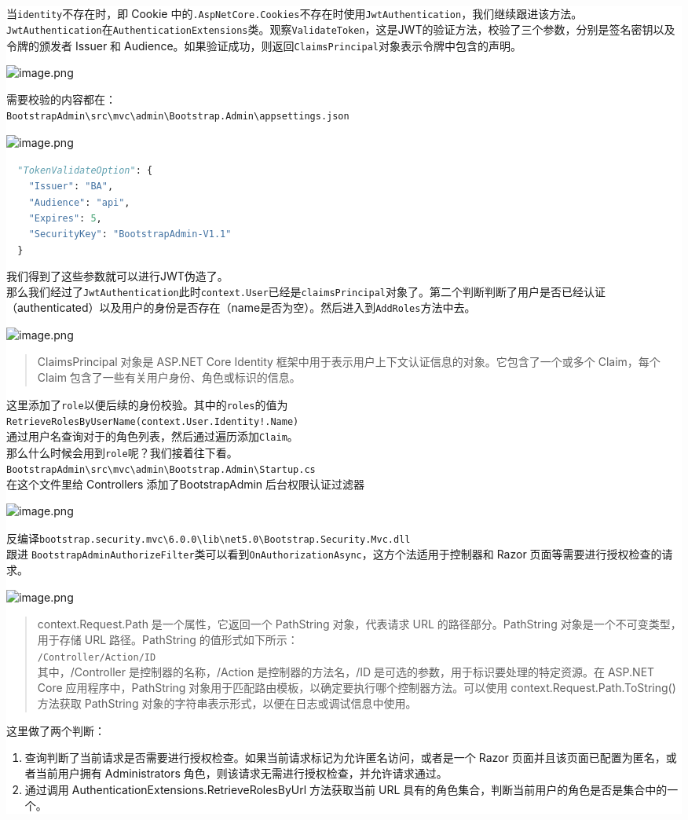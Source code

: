当`identity`不存在时，即 Cookie 中的`.AspNetCore.Cookies`不存在时使用`JwtAuthentication`，我们继续跟进该方法。  
`JwtAuthentication`在`AuthenticationExtensions`类。观察`ValidateToken`，这是JWT的验证方法，校验了三个参数，分别是签名密钥以及令牌的颁发者 Issuer 和 Audience。如果验证成功，则返回`ClaimsPrincipal`对象表示令牌中包含的声明。

![image.png](https://shs3.b.qianxin.com/attack_forum/2023/05/attach-194d8a620f2290f1169cf2043d40b9212f6fd13e.png)

需要校验的内容都在：  
`BootstrapAdmin\src\mvc\admin\Bootstrap.Admin\appsettings.json`

![image.png](https://shs3.b.qianxin.com/attack_forum/2023/05/attach-1d10072cd0f30445a6378b44aa5d8f093ad780b6.png)

```python
  "TokenValidateOption": {
    "Issuer": "BA",
    "Audience": "api",
    "Expires": 5,
    "SecurityKey": "BootstrapAdmin-V1.1"
  }
```

我们得到了这些参数就可以进行JWT伪造了。  
那么我们经过了`JwtAuthentication`此时`context.User`已经是`claimsPrincipal`对象了。第二个判断判断了用户是否已经认证（authenticated）以及用户的身份是否存在（name是否为空）。然后进入到`AddRoles`方法中去。

![image.png](https://shs3.b.qianxin.com/attack_forum/2023/05/attach-6bedfb63e206681b829c8cea573f5ddbb530f6e0.png)

> ClaimsPrincipal 对象是 ASP.NET Core Identity 框架中用于表示用户上下文认证信息的对象。它包含了一个或多个 Claim，每个 Claim 包含了一些有关用户身份、角色或标识的信息。

这里添加了`role`以便后续的身份校验。其中的`roles`的值为  
`RetrieveRolesByUserName(context.User.Identity!.Name)`  
通过用户名查询对于的角色列表，然后通过遍历添加`Claim`。  
那么什么时候会用到`role`呢？我们接着往下看。  
`BootstrapAdmin\src\mvc\admin\Bootstrap.Admin\Startup.cs`  
在这个文件里给 Controllers 添加了BootstrapAdmin 后台权限认证过滤器

![image.png](https://shs3.b.qianxin.com/attack_forum/2023/05/attach-fb6c0f4832237396fc90873719169c2cc6738e89.png)

反编译`bootstrap.security.mvc\6.0.0\lib\net5.0\Bootstrap.Security.Mvc.dll`  
跟进 `BootstrapAdminAuthorizeFilter`类可以看到`OnAuthorizationAsync`，这方个法适用于控制器和 Razor 页面等需要进行授权检查的请求。

![image.png](https://shs3.b.qianxin.com/attack_forum/2023/05/attach-95cdd105580e6a8333090ea1d4688f2bb450813a.png)

> context.Request.Path 是一个属性，它返回一个 PathString 对象，代表请求 URL 的路径部分。PathString 对象是一个不可变类型，用于存储 URL 路径。PathString 的值形式如下所示：  
> `/Controller/Action/ID`  
> 其中，/Controller 是控制器的名称，/Action 是控制器的方法名，/ID 是可选的参数，用于标识要处理的特定资源。在 ASP.NET Core 应用程序中，PathString 对象用于匹配路由模板，以确定要执行哪个控制器方法。可以使用 context.Request.Path.ToString() 方法获取 PathString 对象的字符串表示形式，以便在日志或调试信息中使用。

这里做了两个判断：

1. 查询判断了当前请求是否需要进行授权检查。如果当前请求标记为允许匿名访问，或者是一个 Razor 页面并且该页面已配置为匿名，或者当前用户拥有 Administrators 角色，则该请求无需进行授权检查，并允许请求通过。
2. 通过调用 AuthenticationExtensions.RetrieveRolesByUrl 方法获取当前 URL 具有的角色集合，判断当前用户的角色是否是集合中的一个。
